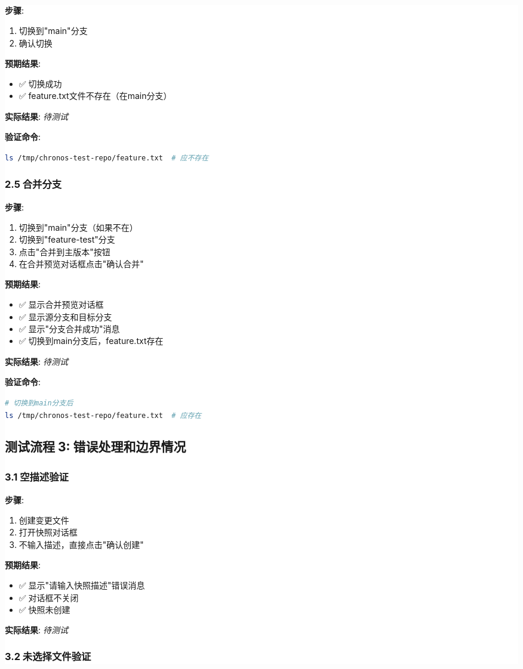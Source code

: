 **步骤**:
1. 切换到"main"分支
2. 确认切换

**预期结果**:
- ✅ 切换成功
- ✅ feature.txt文件不存在（在main分支）

**实际结果**: _待测试_

**验证命令**:
```bash
ls /tmp/chronos-test-repo/feature.txt  # 应不存在
```

### 2.5 合并分支

**步骤**:
1. 切换到"main"分支（如果不在）
2. 切换到"feature-test"分支
3. 点击"合并到主版本"按钮
4. 在合并预览对话框点击"确认合并"

**预期结果**:
- ✅ 显示合并预览对话框
- ✅ 显示源分支和目标分支
- ✅ 显示"分支合并成功"消息
- ✅ 切换到main分支后，feature.txt存在

**实际结果**: _待测试_

**验证命令**:
```bash
# 切换到main分支后
ls /tmp/chronos-test-repo/feature.txt  # 应存在
```

## 测试流程 3: 错误处理和边界情况

### 3.1 空描述验证

**步骤**:
1. 创建变更文件
2. 打开快照对话框
3. 不输入描述，直接点击"确认创建"

**预期结果**:
- ✅ 显示"请输入快照描述"错误消息
- ✅ 对话框不关闭
- ✅ 快照未创建

**实际结果**: _待测试_

### 3.2 未选择文件验证
